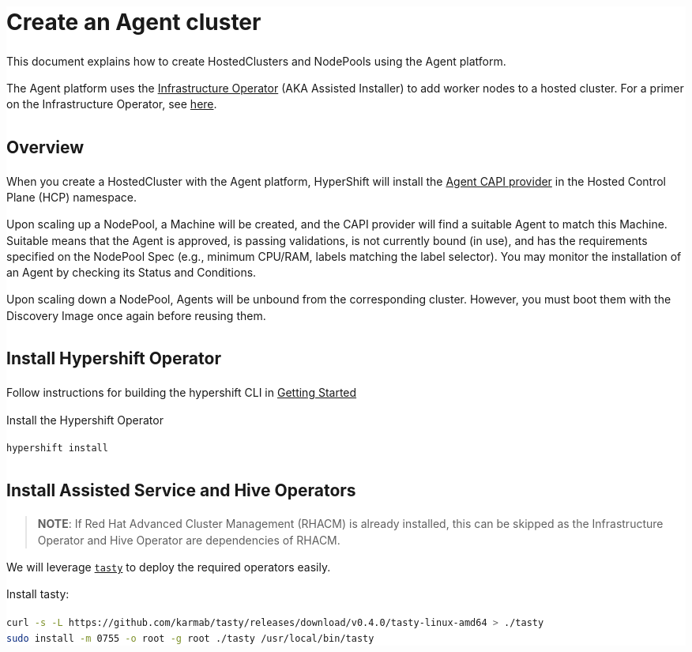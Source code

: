 # Create an Agent cluster

This document explains how to create HostedClusters and NodePools using the Agent platform.

The Agent platform uses the [Infrastructure Operator](https://github.com/openshift/assisted-service) (AKA Assisted Installer) to add
worker nodes to a hosted cluster. For a primer on the Infrastructure Operator, see
[here](https://github.com/openshift/assisted-service/blob/master/docs/hive-integration/kube-api-getting-started.md).

## Overview

When you create a HostedCluster with the Agent platform, HyperShift will install the [Agent CAPI
provider](https://github.com/openshift/cluster-api-provider-agent) in the Hosted Control Plane (HCP) namespace.

Upon scaling up a NodePool, a Machine will be created, and the CAPI provider will find a suitable Agent to match this Machine.
Suitable means that the Agent is approved, is passing validations, is not currently bound (in use), and has the requirements
specified on the NodePool Spec (e.g., minimum CPU/RAM, labels matching the label selector). You may monitor the installation of an
Agent by checking its Status and Conditions.

Upon scaling down a NodePool, Agents will be unbound from the corresponding cluster. However, you must boot them with the Discovery
Image once again before reusing them.

## Install Hypershift Operator

Follow instructions for building the hypershift CLI in [Getting
Started](https://hypershift-docs.netlify.app/getting-started/#prerequisites)

Install the Hypershift Operator
~~~sh
hypershift install
~~~

## Install Assisted Service and Hive Operators

> **NOTE**: If Red Hat Advanced Cluster Management (RHACM) is already installed, this can be skipped as the Infrastructure Operator
> and Hive Operator are dependencies of RHACM.

We will leverage [`tasty`](https://github.com/karmab/tasty) to deploy the required operators easily.

Install tasty:

~~~sh
curl -s -L https://github.com/karmab/tasty/releases/download/v0.4.0/tasty-linux-amd64 > ./tasty
sudo install -m 0755 -o root -g root ./tasty /usr/local/bin/tasty
~~~
